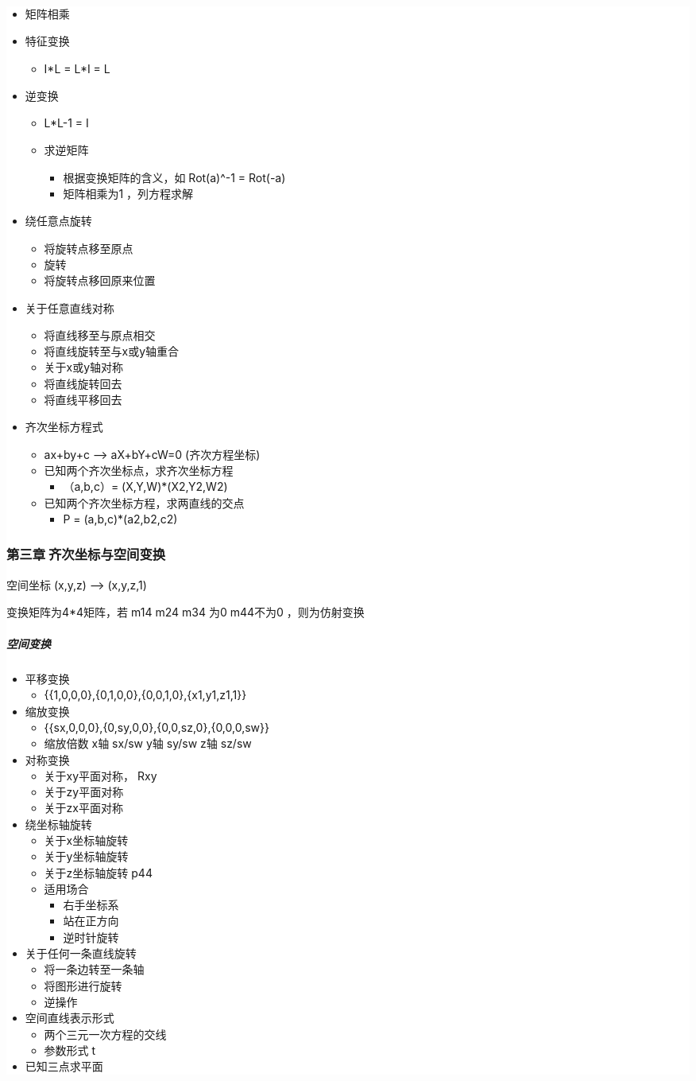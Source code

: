   * 矩阵相乘

* 特征变换

  * I*L = L\*I = L

* 逆变换

  * L*L-1 = I

  * 求逆矩阵
    * 根据变换矩阵的含义，如 Rot(a)^-1 = Rot(-a)
    * 矩阵相乘为1 ，列方程求解

* 绕任意点旋转

  * 将旋转点移至原点
  * 旋转
  * 将旋转点移回原来位置

* 关于任意直线对称

  * 将直线移至与原点相交
  * 将直线旋转至与x或y轴重合
  * 关于x或y轴对称
  * 将直线旋转回去
  * 将直线平移回去

* 齐次坐标方程式

  * ax+by+c --> aX+bY+cW=0 (齐次方程坐标)    
  * 已知两个齐次坐标点，求齐次坐标方程
    * （a,b,c）=  (X,Y,W)*(X2,Y2,W2)
  * 已知两个齐次坐标方程，求两直线的交点
    * P = (a,b,c)*(a2,b2,c2)



### 第三章  齐次坐标与空间变换

空间坐标  (x,y,z)    --> (x,y,z,1)

变换矩阵为4*4矩阵，若 m14 m24 m34 为0  m44不为0 ，则为仿射变换

##### 空间变换

* 平移变换
  * {{1,0,0,0},{0,1,0,0},{0,0,1,0},{x1,y1,z1,1}}
* 缩放变换
  * {{sx,0,0,0},{0,sy,0,0},{0,0,sz,0},{0,0,0,sw}}
  * 缩放倍数 x轴 sx/sw  y轴 sy/sw z轴 sz/sw
* 对称变换
  * 关于xy平面对称， Rxy
  * 关于zy平面对称
  * 关于zx平面对称
* 绕坐标轴旋转
  * 关于x坐标轴旋转
  * 关于y坐标轴旋转
  * 关于z坐标轴旋转    p44
  * 适用场合
    * 右手坐标系
    * 站在正方向
    * 逆时针旋转
* 关于任何一条直线旋转
  * 将一条边转至一条轴
  * 将图形进行旋转
  * 逆操作
* 空间直线表示形式
  * 两个三元一次方程的交线
  * 参数形式 t
* 已知三点求平面
